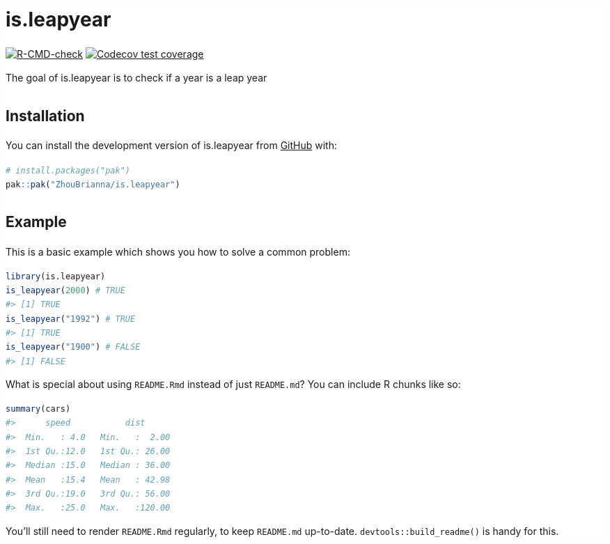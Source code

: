 


# is.leapyear



[![R-CMD-check](https://github.com/ZhouBrianna/is.leapyear/actions/workflows/R-CMD-check.yaml/badge.svg)](https://github.com/ZhouBrianna/is.leapyear/actions/workflows/R-CMD-check.yaml)
[![Codecov test
coverage](https://codecov.io/gh/ZhouBrianna/is.leapyear/graph/badge.svg)](https://app.codecov.io/gh/ZhouBrianna/is.leapyear)


The goal of is.leapyear is to check if a year is a leap year

## Installation

You can install the development version of is.leapyear from
[GitHub](https://github.com/) with:

``` r
# install.packages("pak")
pak::pak("ZhouBrianna/is.leapyear")
```

## Example

This is a basic example which shows you how to solve a common problem:

``` r
library(is.leapyear)
is_leapyear(2000) # TRUE
#> [1] TRUE
is_leapyear("1992") # TRUE
#> [1] TRUE
is_leapyear("1900") # FALSE
#> [1] FALSE
```

What is special about using `README.Rmd` instead of just `README.md`?
You can include R chunks like so:

``` r
summary(cars)
#>      speed           dist       
#>  Min.   : 4.0   Min.   :  2.00  
#>  1st Qu.:12.0   1st Qu.: 26.00  
#>  Median :15.0   Median : 36.00  
#>  Mean   :15.4   Mean   : 42.98  
#>  3rd Qu.:19.0   3rd Qu.: 56.00  
#>  Max.   :25.0   Max.   :120.00
```

You’ll still need to render `README.Rmd` regularly, to keep `README.md`
up-to-date. `devtools::build_readme()` is handy for this.
